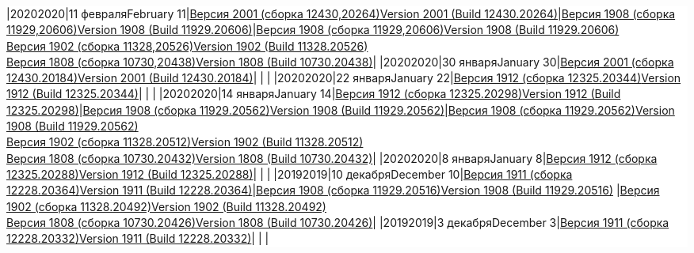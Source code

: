 |<span data-ttu-id="f8d8a-170">2020</span><span class="sxs-lookup"><span data-stu-id="f8d8a-170">2020</span></span>|<span data-ttu-id="f8d8a-171">11 февраля</span><span class="sxs-lookup"><span data-stu-id="f8d8a-171">February 11</span></span>|[<span data-ttu-id="f8d8a-172">Версия 2001 (сборка 12430,20264)</span><span class="sxs-lookup"><span data-stu-id="f8d8a-172">Version 2001 (Build 12430.20264)</span></span>](monthly-channel-2020.md#version-2001-february-11)|[<span data-ttu-id="f8d8a-173">Версия 1908 (сборка 11929,20606)</span><span class="sxs-lookup"><span data-stu-id="f8d8a-173">Version 1908 (Build 11929.20606)</span></span>](semi-annual-channel-targeted-2020.md#version-1908-february-11)|[<span data-ttu-id="f8d8a-174">Версия 1908 (сборка 11929,20606)</span><span class="sxs-lookup"><span data-stu-id="f8d8a-174">Version 1908 (Build 11929.20606)</span></span>](semi-annual-channel-2020.md#version-1908-february-11)<br/>[<span data-ttu-id="f8d8a-175">Версия 1902 (сборка 11328,20526)</span><span class="sxs-lookup"><span data-stu-id="f8d8a-175">Version 1902 (Build 11328.20526)</span></span>](semi-annual-channel-2020.md#version-1902-february-11)<br/>[<span data-ttu-id="f8d8a-176">Версия 1808 (сборка 10730,20438)</span><span class="sxs-lookup"><span data-stu-id="f8d8a-176">Version 1808 (Build 10730.20438)</span></span>](semi-annual-channel-2020.md#version-1808-february-11)|
|<span data-ttu-id="f8d8a-177">2020</span><span class="sxs-lookup"><span data-stu-id="f8d8a-177">2020</span></span>|<span data-ttu-id="f8d8a-178">30 января</span><span class="sxs-lookup"><span data-stu-id="f8d8a-178">January 30</span></span>|[<span data-ttu-id="f8d8a-179">Версия 2001 (сборка 12430.20184)</span><span class="sxs-lookup"><span data-stu-id="f8d8a-179">Version 2001 (Build 12430.20184)</span></span>](monthly-channel-2020.md#version-2001-january-30)| | |
|<span data-ttu-id="f8d8a-180">2020</span><span class="sxs-lookup"><span data-stu-id="f8d8a-180">2020</span></span>|<span data-ttu-id="f8d8a-181">22 января</span><span class="sxs-lookup"><span data-stu-id="f8d8a-181">January 22</span></span>|[<span data-ttu-id="f8d8a-182">Версия 1912 (сборка 12325.20344)</span><span class="sxs-lookup"><span data-stu-id="f8d8a-182">Version 1912 (Build 12325.20344)</span></span>](monthly-channel-2020.md#version-1912-january-22)| | |
|<span data-ttu-id="f8d8a-183">2020</span><span class="sxs-lookup"><span data-stu-id="f8d8a-183">2020</span></span>|<span data-ttu-id="f8d8a-184">14 января</span><span class="sxs-lookup"><span data-stu-id="f8d8a-184">January 14</span></span>|[<span data-ttu-id="f8d8a-185">Версия 1912 (сборка 12325.20298)</span><span class="sxs-lookup"><span data-stu-id="f8d8a-185">Version 1912 (Build 12325.20298)</span></span>](monthly-channel-2020#version-1912-january-14)|[<span data-ttu-id="f8d8a-186">Версия 1908 (сборка 11929.20562)</span><span class="sxs-lookup"><span data-stu-id="f8d8a-186">Version 1908 (Build 11929.20562)</span></span>](semi-annual-channel-targeted-2020.md#version-1908-january-14)|[<span data-ttu-id="f8d8a-187">Версия 1908 (сборка 11929.20562)</span><span class="sxs-lookup"><span data-stu-id="f8d8a-187">Version 1908 (Build 11929.20562)</span></span>](semi-annual-channel-2020.md#version-1908-january-14)<br/>[<span data-ttu-id="f8d8a-188">Версия 1902 (сборка 11328.20512)</span><span class="sxs-lookup"><span data-stu-id="f8d8a-188">Version 1902 (Build 11328.20512)</span></span>](semi-annual-channel-2020.md#version-1902-january-14)<br/>[<span data-ttu-id="f8d8a-189">Версия 1808 (сборка 10730.20432)</span><span class="sxs-lookup"><span data-stu-id="f8d8a-189">Version 1808 (Build 10730.20432)</span></span>](semi-annual-channel-2020.md#version-1808-january-14)|
|<span data-ttu-id="f8d8a-190">2020</span><span class="sxs-lookup"><span data-stu-id="f8d8a-190">2020</span></span>|<span data-ttu-id="f8d8a-191">8 января</span><span class="sxs-lookup"><span data-stu-id="f8d8a-191">January 8</span></span>|[<span data-ttu-id="f8d8a-192">Версия 1912 (сборка 12325.20288)</span><span class="sxs-lookup"><span data-stu-id="f8d8a-192">Version 1912 (Build 12325.20288)</span></span>](monthly-channel-2020#version-1912-january-08)| | |
|<span data-ttu-id="f8d8a-193">2019</span><span class="sxs-lookup"><span data-stu-id="f8d8a-193">2019</span></span>|<span data-ttu-id="f8d8a-194">10 декабря</span><span class="sxs-lookup"><span data-stu-id="f8d8a-194">December 10</span></span>|[<span data-ttu-id="f8d8a-195">Версия 1911 (сборка 12228.20364)</span><span class="sxs-lookup"><span data-stu-id="f8d8a-195">Version 1911 (Build 12228.20364)</span></span>](monthly-channel-2019#version-1911-december-10)|[<span data-ttu-id="f8d8a-196">Версия 1908 (сборка 11929.20516)</span><span class="sxs-lookup"><span data-stu-id="f8d8a-196">Version 1908 (Build 11929.20516)</span></span>](semi-annual-channel-targeted-2019.md#version-1911-december-10)  |[<span data-ttu-id="f8d8a-197">Версия 1902 (сборка 11328.20492)</span><span class="sxs-lookup"><span data-stu-id="f8d8a-197">Version 1902 (Build 11328.20492)</span></span>](semi-annual-channel-2019#version-1902-december-10)<br/>[<span data-ttu-id="f8d8a-198">Версия 1808 (сборка 10730.20426)</span><span class="sxs-lookup"><span data-stu-id="f8d8a-198">Version 1808 (Build 10730.20426)</span></span>](semi-annual-channel-2019.md#version-1808-december-10)|
|<span data-ttu-id="f8d8a-199">2019</span><span class="sxs-lookup"><span data-stu-id="f8d8a-199">2019</span></span>|<span data-ttu-id="f8d8a-200">3 декабря</span><span class="sxs-lookup"><span data-stu-id="f8d8a-200">December 3</span></span>|[<span data-ttu-id="f8d8a-201">Версия 1911 (сборка 12228.20332)</span><span class="sxs-lookup"><span data-stu-id="f8d8a-201">Version 1911 (Build 12228.20332)</span></span>](monthly-channel-2019.md#version-1911-december-3)| | |